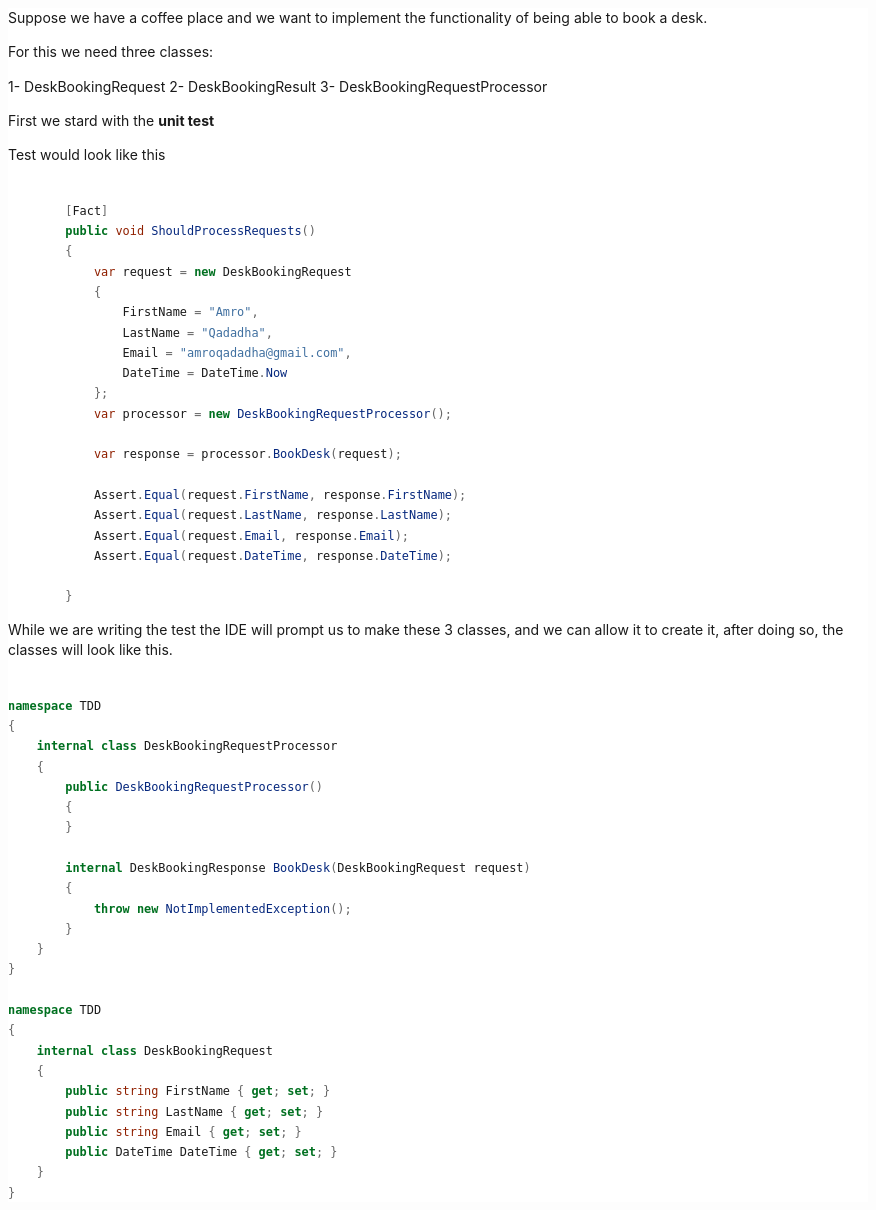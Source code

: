 Suppose we have a coffee place and we want to implement the functionality of being able to book a desk.

For this we need three classes:

1- DeskBookingRequest
2- DeskBookingResult
3- DeskBookingRequestProcessor

First we stard with the **unit test**

Test would look like this

```csharp

        [Fact]
        public void ShouldProcessRequests()
        {
            var request = new DeskBookingRequest
            {
                FirstName = "Amro",
                LastName = "Qadadha",
                Email = "amroqadadha@gmail.com",
                DateTime = DateTime.Now
            };
            var processor = new DeskBookingRequestProcessor();

            var response = processor.BookDesk(request);

            Assert.Equal(request.FirstName, response.FirstName);
            Assert.Equal(request.LastName, response.LastName);
            Assert.Equal(request.Email, response.Email);
            Assert.Equal(request.DateTime, response.DateTime);

        }
```

While we are writing the test the IDE will prompt us to make these 3 classes, and we can allow it to create it, after doing so, the classes will look like this.

```csharp

namespace TDD
{
    internal class DeskBookingRequestProcessor
    {
        public DeskBookingRequestProcessor()
        {
        }

        internal DeskBookingResponse BookDesk(DeskBookingRequest request)
        {
            throw new NotImplementedException();
        }
    }
}

namespace TDD
{
    internal class DeskBookingRequest
    {
        public string FirstName { get; set; }
        public string LastName { get; set; }
        public string Email { get; set; }
        public DateTime DateTime { get; set; }
    }
}
```